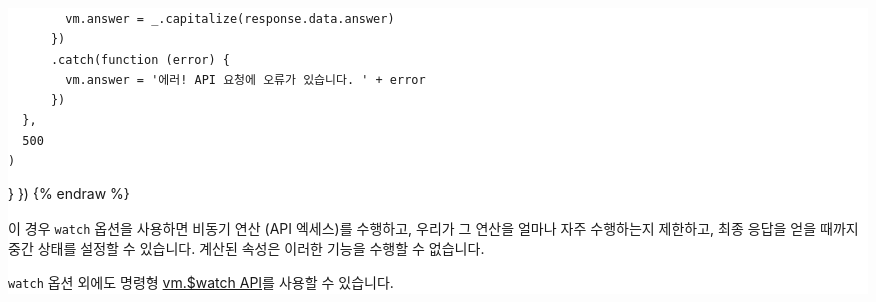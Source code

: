             vm.answer = _.capitalize(response.data.answer)
          })
          .catch(function (error) {
            vm.answer = '에러! API 요청에 오류가 있습니다. ' + error
          })
      },
      500
    )
  }
})
</script>
{% endraw %}


이 경우 `watch` 옵션을 사용하면 비동기 연산 (API 엑세스)를 수행하고, 우리가 그 연산을 얼마나 자주 수행하는지 제한하고, 최종 응답을 얻을 때까지 중간 상태를 설정할 수 있습니다. 계산된 속성은 이러한 기능을 수행할 수 없습니다.

`watch` 옵션 외에도 명령형 [vm.$watch API](../api/#vm-watch)를 사용할 수 있습니다.
